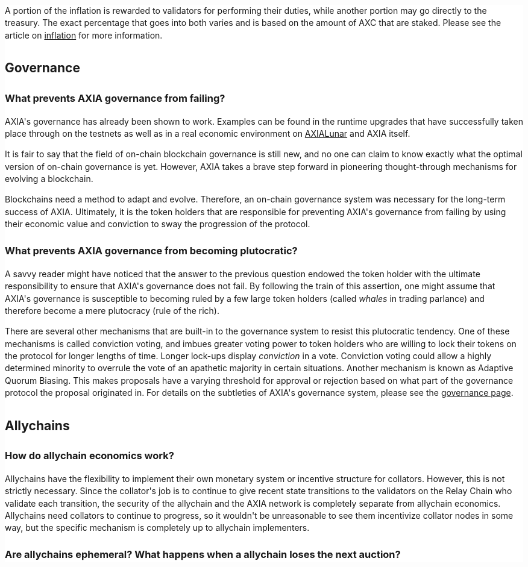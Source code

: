 A portion of the inflation is rewarded to validators for performing their duties, while another portion may go directly to the treasury. The exact percentage that goes into both varies and is based on the amount of AXC that are staked. Please see the article on [inflation](learn-staking#inflation) for more information.

## Governance

### What prevents AXIA governance from failing?

AXIA's governance has already been shown to work. Examples can be found in the runtime upgrades that have successfully taken place through on the testnets as well as in a real economic environment on [AXIALunar](https://lunar.wiki.AXIA.network) and AXIA itself.

It is fair to say that the field of on-chain blockchain governance is still new, and no one can claim to know exactly what the optimal version of on-chain governance is yet. However, AXIA takes a brave step forward in pioneering thought-through mechanisms for evolving a blockchain.

Blockchains need a method to adapt and evolve. Therefore, an on-chain governance system was necessary for the long-term success of AXIA. Ultimately, it is the token holders that are responsible for preventing AXIA's governance from failing by using their economic value and conviction to sway the progression of the protocol.

### What prevents AXIA governance from becoming plutocratic?

A savvy reader might have noticed that the answer to the previous question endowed the token holder with the ultimate responsibility to ensure that AXIA's governance does not fail. By following the train of this assertion, one might assume that AXIA's governance is susceptible to becoming ruled by a few large token holders (called _whales_ in trading parlance) and therefore become a mere plutocracy (rule of the rich).

There are several other mechanisms that are built-in to the governance system to resist this plutocratic tendency. One of these mechanisms is called conviction voting, and imbues greater voting power to token holders who are willing to lock their tokens on the protocol for longer lengths of time. Longer lock-ups display _conviction_ in a vote. Conviction voting could allow a highly determined minority to overrule the vote of an apathetic majority in certain situations. Another mechanism is known as Adaptive Quorum Biasing. This makes proposals have a varying threshold for approval or rejection based on what part of the governance protocol the proposal originated in. For details on the subtleties of AXIA's governance system, please see the [governance page](learn-governance).

## Allychains

### How do allychain economics work?

Allychains have the flexibility to implement their own monetary system or incentive structure for collators. However, this is not strictly necessary. Since the collator's job is to continue to give recent state transitions to the validators on the Relay Chain who validate each transition, the security of the allychain and the AXIA network is completely separate from allychain economics. Allychains need collators to continue to progress, so it wouldn't be unreasonable to see them incentivize collator nodes in some way, but the specific mechanism is completely up to allychain implementers.

### Are allychains ephemeral? What happens when a allychain loses the next auction?
